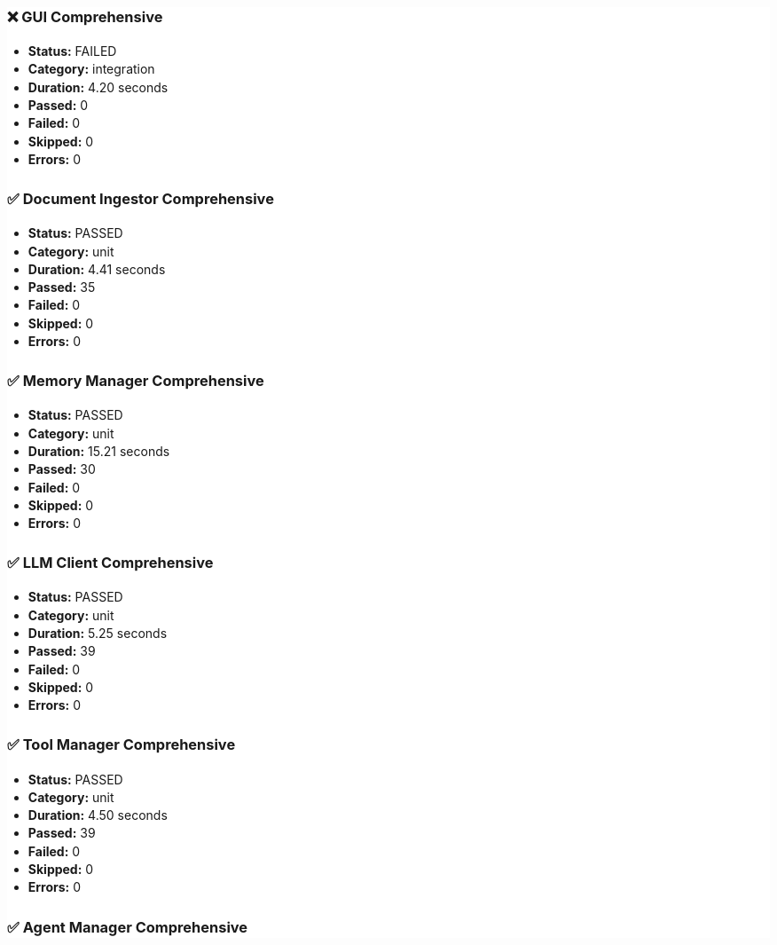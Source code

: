 ### ❌ GUI Comprehensive

- **Status:** FAILED
- **Category:** integration
- **Duration:** 4.20 seconds
- **Passed:** 0
- **Failed:** 0
- **Skipped:** 0
- **Errors:** 0

### ✅ Document Ingestor Comprehensive

- **Status:** PASSED
- **Category:** unit
- **Duration:** 4.41 seconds
- **Passed:** 35
- **Failed:** 0
- **Skipped:** 0
- **Errors:** 0

### ✅ Memory Manager Comprehensive

- **Status:** PASSED
- **Category:** unit
- **Duration:** 15.21 seconds
- **Passed:** 30
- **Failed:** 0
- **Skipped:** 0
- **Errors:** 0

### ✅ LLM Client Comprehensive

- **Status:** PASSED
- **Category:** unit
- **Duration:** 5.25 seconds
- **Passed:** 39
- **Failed:** 0
- **Skipped:** 0
- **Errors:** 0

### ✅ Tool Manager Comprehensive

- **Status:** PASSED
- **Category:** unit
- **Duration:** 4.50 seconds
- **Passed:** 39
- **Failed:** 0
- **Skipped:** 0
- **Errors:** 0

### ✅ Agent Manager Comprehensive
